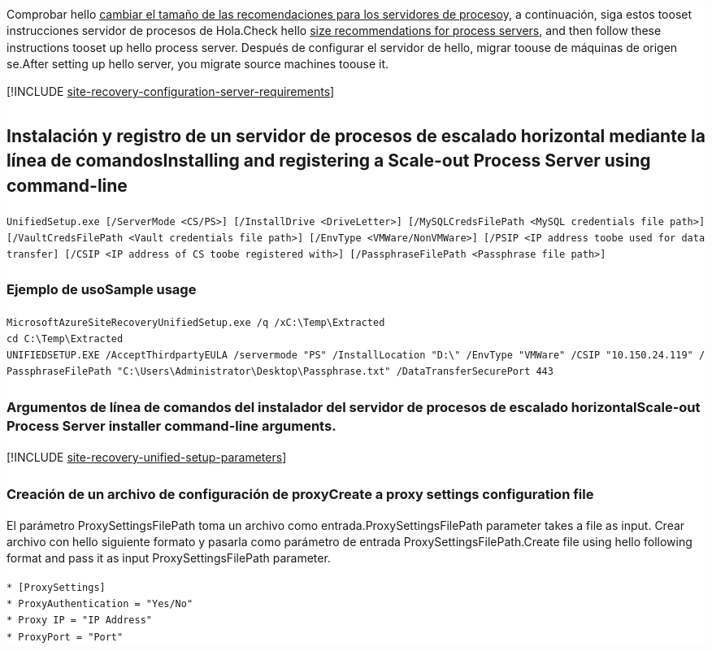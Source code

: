 <span data-ttu-id="5edce-122">Comprobar hello [cambiar el tamaño de las recomendaciones para los servidores de proceso](#size-recommendations-for-the-process-server)y, a continuación, siga estos tooset instrucciones servidor de procesos de Hola.</span><span class="sxs-lookup"><span data-stu-id="5edce-122">Check hello [size recommendations for process servers](#size-recommendations-for-the-process-server), and then follow these instructions tooset up hello process server.</span></span> <span data-ttu-id="5edce-123">Después de configurar el servidor de hello, migrar toouse de máquinas de origen se.</span><span class="sxs-lookup"><span data-stu-id="5edce-123">After setting up hello server, you migrate source machines toouse it.</span></span>

[!INCLUDE [site-recovery-configuration-server-requirements](../../includes/site-recovery-add-process-server.md)]


## <a name="installing-and-registering-a-scale-out-process-server-using-command-line"></a><span data-ttu-id="5edce-124">Instalación y registro de un servidor de procesos de escalado horizontal mediante la línea de comandos</span><span class="sxs-lookup"><span data-stu-id="5edce-124">Installing and registering a Scale-out Process Server using command-line</span></span>

```
UnifiedSetup.exe [/ServerMode <CS/PS>] [/InstallDrive <DriveLetter>] [/MySQLCredsFilePath <MySQL credentials file path>] [/VaultCredsFilePath <Vault credentials file path>] [/EnvType <VMWare/NonVMWare>] [/PSIP <IP address toobe used for data transfer] [/CSIP <IP address of CS toobe registered with>] [/PassphraseFilePath <Passphrase file path>]
```

### <a name="sample-usage"></a><span data-ttu-id="5edce-125">Ejemplo de uso</span><span class="sxs-lookup"><span data-stu-id="5edce-125">Sample usage</span></span>
```
MicrosoftAzureSiteRecoveryUnifiedSetup.exe /q /xC:\Temp\Extracted
cd C:\Temp\Extracted
UNIFIEDSETUP.EXE /AcceptThirdpartyEULA /servermode "PS" /InstallLocation "D:\" /EnvType "VMWare" /CSIP "10.150.24.119" /PassphraseFilePath "C:\Users\Administrator\Desktop\Passphrase.txt" /DataTransferSecurePort 443
```

### <a name="scale-out-process-server-installer-command-line-arguments"></a><span data-ttu-id="5edce-126">Argumentos de línea de comandos del instalador del servidor de procesos de escalado horizontal</span><span class="sxs-lookup"><span data-stu-id="5edce-126">Scale-out Process Server installer command-line arguments.</span></span>
[!INCLUDE [site-recovery-unified-setup-parameters](../../includes/site-recovery-unified-installer-command-parameters.md)]


### <a name="create-a-proxy-settings-configuration-file"></a><span data-ttu-id="5edce-127">Creación de un archivo de configuración de proxy</span><span class="sxs-lookup"><span data-stu-id="5edce-127">Create a proxy settings configuration file</span></span>
<span data-ttu-id="5edce-128">El parámetro ProxySettingsFilePath toma un archivo como entrada.</span><span class="sxs-lookup"><span data-stu-id="5edce-128">ProxySettingsFilePath parameter takes a file as input.</span></span> <span data-ttu-id="5edce-129">Crear archivo con hello siguiente formato y pasarla como parámetro de entrada ProxySettingsFilePath.</span><span class="sxs-lookup"><span data-stu-id="5edce-129">Create file using hello following format and pass it as input ProxySettingsFilePath parameter.</span></span>
```
* [ProxySettings]
* ProxyAuthentication = "Yes/No"
* Proxy IP = "IP Address"
* ProxyPort = "Port"
```
